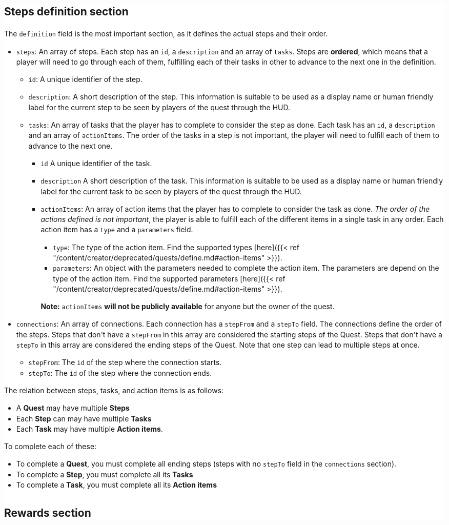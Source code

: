 ## Steps definition section

The `definition` field is the most important section, as it defines the actual steps and their order.

- `steps`: An array of steps. Each step has an `id`, a `description` and an array of `tasks`. Steps are **ordered**, which means that a player will need to go through each of them, fulfilling each of their tasks in other to advance to the next one in the definition.

  - `id`: A unique identifier of the step.
  - `description`: A short description of the step. This information is suitable to be used as a display name or human friendly label for the current step to be seen by players of the quest through the HUD.
  - `tasks`: An array of tasks that the player has to complete to consider the step as done. Each task has an `id`, a `description` and an array of `actionItems`. The order of the tasks in a step is not important, the player will need to fulfill each of them to advance to the next one.

    - `id` A unique identifier of the task.
    - `description` A short description of the task. This information is suitable to be used as a display name or human friendly label for the current task to be seen by players of the quest through the HUD.

    - `actionItems`: An array of action items that the player has to complete to consider the task as done. _The order of the actions defined is not important_, the player is able to fulfill each of the different items in a single task in any order. Each action item has a `type` and a `parameters` field.

      - `type`: The type of the action item. Find the supported types [here]({{< ref "/content/creator/deprecated/quests/define.md#action-items" >}}).
      - `parameters`: An object with the parameters needed to complete the action item. The parameters are depend on the type of the action item. Find the supported parameters [here]({{< ref "/content/creator/deprecated/quests/define.md#action-items" >}}).

      **Note:** `actionItems` **will not be publicly available** for anyone but the owner of the quest.

- `connections`: An array of connections. Each connection has a `stepFrom` and a `stepTo` field. The connections define the order of the steps. Steps that don't have a `stepFrom` in this array are considered the starting steps of the Quest. Steps that don't have a `stepTo` in this array are considered the ending steps of the Quest. Note that one step can lead to multiple steps at once.
  - `stepFrom`: The `id` of the step where the connection starts.
  - `stepTo`: The `id` of the step where the connection ends.

The relation between steps, tasks, and action items is as follows:

- A **Quest** may have multiple **Steps**
- Each **Step** can may have multiple **Tasks**
- Each **Task** may have multiple **Action items**.

To complete each of these:

- To complete a **Quest**, you must complete all ending steps (steps with no `stepTo` field in the `connections` section).
- To complete a **Step**, you must complete all its **Tasks**
- To complete a **Task**, you must complete all its **Action items**

## Rewards section
